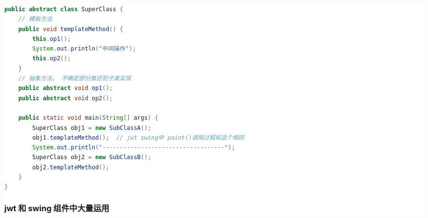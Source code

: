 ```java
public abstract class SuperClass {
    // 模板方法
    public void templateMethod() {
        this.op1();
        System.out.println("中间操作");
        this.op2();
    }
    // 抽象方法， 不确定部分推迟到子类实现
    public abstract void op1();
    public abstract void op2();

    public static void main(String[] args) {
        SuperClass obj1 = new SubClassA();
        obj1.templateMethod();  // jwt swing中 paint()调用过程和这个相同
        System.out.println("-----------------------------------");
        SuperClass obj2 = new SubClassB();
        obj2.templateMethod();
    }
}
```

### jwt 和 swing 组件中大量运用